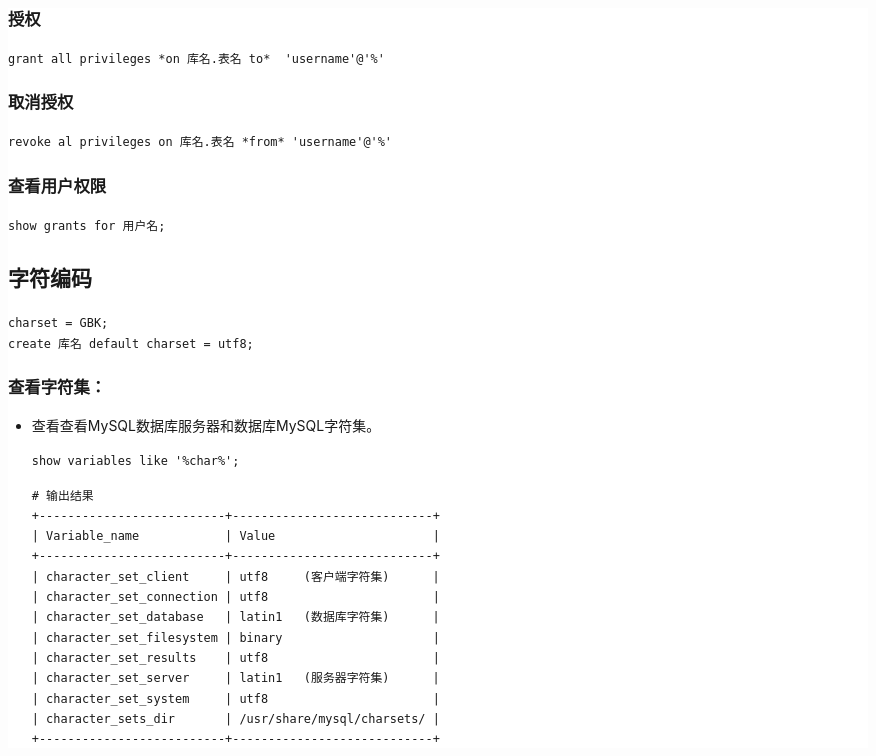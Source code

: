 ### 授权
```mysql
grant all privileges *on 库名.表名 to*  'username'@'%' 	
```

### 取消授权
```mysql
revoke al privileges on 库名.表名 *from* 'username'@'%'
```

### 查看用户权限

```mysql
show grants for 用户名;
```







## 字符编码

```mysql
charset = GBK;
create 库名 default charset = utf8;
```

### 查看字符集：

- 查看查看MySQL数据库服务器和数据库MySQL字符集。

    ```mysql
    show variables like '%char%'; 
    ```

    ```mysql
    # 输出结果
    +--------------------------+----------------------------+
    | Variable_name            | Value                      |
    +--------------------------+----------------------------+
    | character_set_client     | utf8     (客户端字符集)      |
    | character_set_connection | utf8                       |
    | character_set_database   | latin1   (数据库字符集)      |
    | character_set_filesystem | binary                     |
    | character_set_results    | utf8                       |
    | character_set_server     | latin1   (服务器字符集)      |
    | character_set_system     | utf8                       |
    | character_sets_dir       | /usr/share/mysql/charsets/ |
    +--------------------------+----------------------------+
    ```
